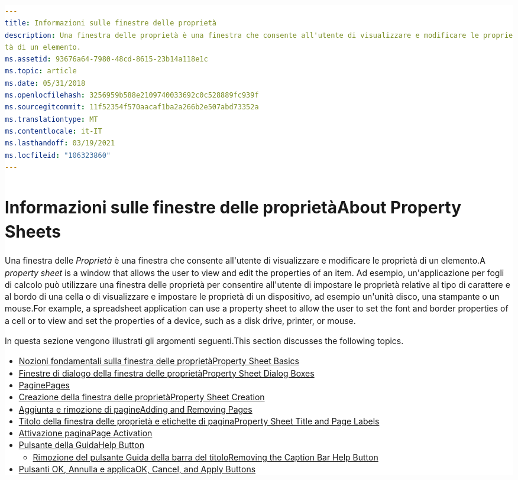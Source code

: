 ```yaml
---
title: Informazioni sulle finestre delle proprietà
description: Una finestra delle proprietà è una finestra che consente all'utente di visualizzare e modificare le proprietà di un elemento.
ms.assetid: 93676a64-7980-48cd-8615-23b14a118e1c
ms.topic: article
ms.date: 05/31/2018
ms.openlocfilehash: 3256959b588e2109740033692c0c528889fc939f
ms.sourcegitcommit: 11f52354f570aacaf1ba2a266b2e507abd73352a
ms.translationtype: MT
ms.contentlocale: it-IT
ms.lasthandoff: 03/19/2021
ms.locfileid: "106323860"
---
```

# <a name="about-property-sheets"></a><span data-ttu-id="99bd5-103">Informazioni sulle finestre delle proprietà</span><span class="sxs-lookup"><span data-stu-id="99bd5-103">About Property Sheets</span></span>

<span data-ttu-id="99bd5-104">Una finestra delle *Proprietà* è una finestra che consente all'utente di visualizzare e modificare le proprietà di un elemento.</span><span class="sxs-lookup"><span data-stu-id="99bd5-104">A *property sheet* is a window that allows the user to view and edit the properties of an item.</span></span> <span data-ttu-id="99bd5-105">Ad esempio, un'applicazione per fogli di calcolo può utilizzare una finestra delle proprietà per consentire all'utente di impostare le proprietà relative al tipo di carattere e al bordo di una cella o di visualizzare e impostare le proprietà di un dispositivo, ad esempio un'unità disco, una stampante o un mouse.</span><span class="sxs-lookup"><span data-stu-id="99bd5-105">For example, a spreadsheet application can use a property sheet to allow the user to set the font and border properties of a cell or to view and set the properties of a device, such as a disk drive, printer, or mouse.</span></span>

<span data-ttu-id="99bd5-106">In questa sezione vengono illustrati gli argomenti seguenti.</span><span class="sxs-lookup"><span data-stu-id="99bd5-106">This section discusses the following topics.</span></span>

-   [<span data-ttu-id="99bd5-107">Nozioni fondamentali sulla finestra delle proprietà</span><span class="sxs-lookup"><span data-stu-id="99bd5-107">Property Sheet Basics</span></span>](#property-sheet-basics)
-   [<span data-ttu-id="99bd5-108">Finestre di dialogo della finestra delle proprietà</span><span class="sxs-lookup"><span data-stu-id="99bd5-108">Property Sheet Dialog Boxes</span></span>](#property-sheet-dialog-boxes)
-   [<span data-ttu-id="99bd5-109">Pagine</span><span class="sxs-lookup"><span data-stu-id="99bd5-109">Pages</span></span>](#pages)
-   [<span data-ttu-id="99bd5-110">Creazione della finestra delle proprietà</span><span class="sxs-lookup"><span data-stu-id="99bd5-110">Property Sheet Creation</span></span>](#property-sheet-creation)
-   [<span data-ttu-id="99bd5-111">Aggiunta e rimozione di pagine</span><span class="sxs-lookup"><span data-stu-id="99bd5-111">Adding and Removing Pages</span></span>](#adding-and-removing-pages)
-   [<span data-ttu-id="99bd5-112">Titolo della finestra delle proprietà e etichette di pagina</span><span class="sxs-lookup"><span data-stu-id="99bd5-112">Property Sheet Title and Page Labels</span></span>](#property-sheet-title-and-page-labels)
-   [<span data-ttu-id="99bd5-113">Attivazione pagina</span><span class="sxs-lookup"><span data-stu-id="99bd5-113">Page Activation</span></span>](#page-activation)
-   [<span data-ttu-id="99bd5-114">Pulsante della Guida</span><span class="sxs-lookup"><span data-stu-id="99bd5-114">Help Button</span></span>](#help-button)
    -   [<span data-ttu-id="99bd5-115">Rimozione del pulsante Guida della barra del titolo</span><span class="sxs-lookup"><span data-stu-id="99bd5-115">Removing the Caption Bar Help Button</span></span>](#removing-the-caption-bar-help-button)
-   [<span data-ttu-id="99bd5-116">Pulsanti OK, Annulla e applica</span><span class="sxs-lookup"><span data-stu-id="99bd5-116">OK, Cancel, and Apply Buttons</span></span>](#ok-cancel-and-apply-buttons)